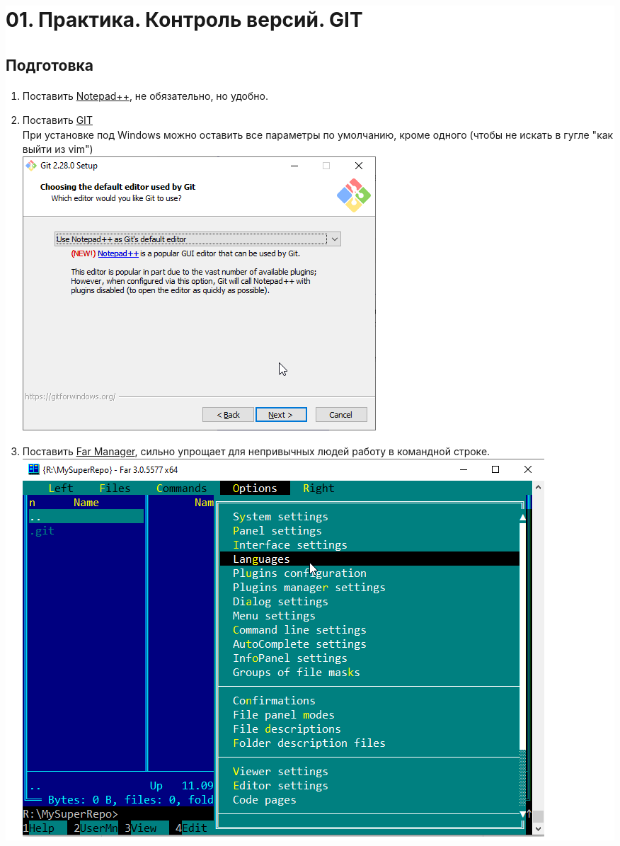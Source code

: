 # 01. Практика. Контроль версий. GIT

## Подготовка

1. Поставить [Notepad++](https://notepad-plus-plus.org/downloads/), не обязательно, но удобно.
2. Поставить [GIT](https://git-scm.com/download/win)  
   При установке под Windows можно оставить все параметры по умолчанию, кроме одного (чтобы не искать в гугле "как выйти из vim")     
   ![loading-ag-667](img/101/01_git_install.png)
   
3. Поставить [Far Manager](https://www.farmanager.com/), сильно упрощает для непривычных людей работу в командной строке.
      ![01_far_lang](img/101/01_far_lang.png)
      